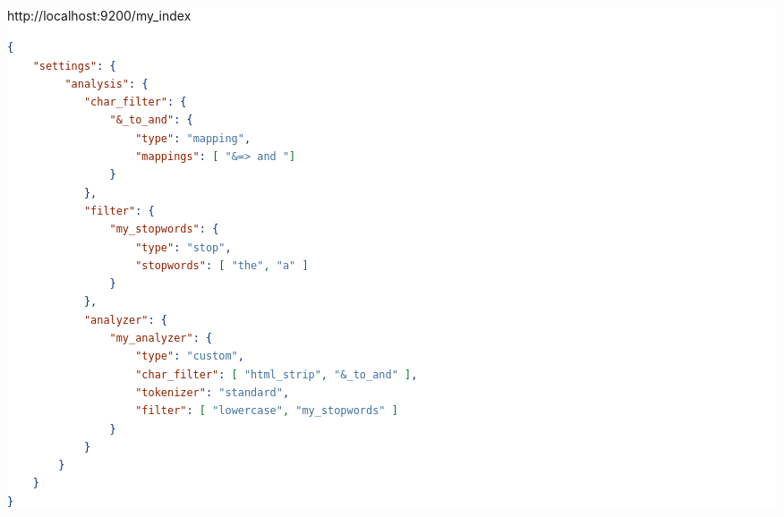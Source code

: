 http://localhost:9200/my_index

```json
{
    "settings": {
         "analysis": {
            "char_filter": {
                "&_to_and": {
                    "type": "mapping",
                    "mappings": [ "&=> and "]
                }
            },
            "filter": {
                "my_stopwords": {
                    "type": "stop",
                    "stopwords": [ "the", "a" ]
                }
            },
            "analyzer": {
                "my_analyzer": {
                    "type": "custom",
                    "char_filter": [ "html_strip", "&_to_and" ],
                    "tokenizer": "standard",
                    "filter": [ "lowercase", "my_stopwords" ]
                }
            }
        }
    }
}
```
